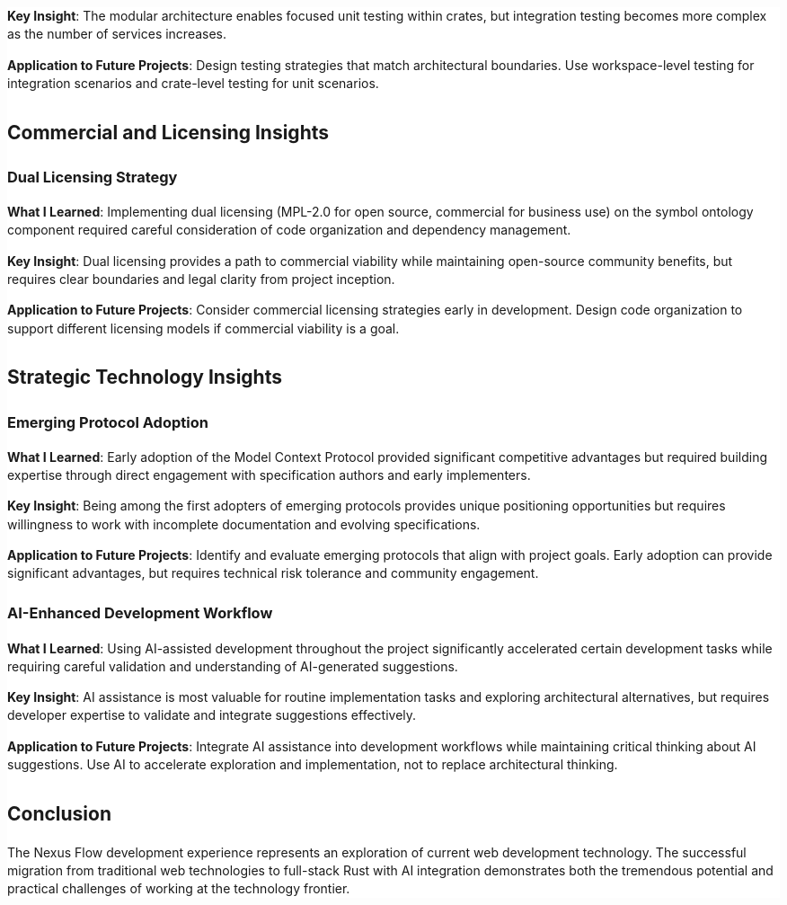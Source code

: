 **Key Insight**: The modular architecture enables focused unit testing within crates, but integration testing becomes more complex as the number of services increases.

**Application to Future Projects**: Design testing strategies that match architectural boundaries. Use workspace-level testing for integration scenarios and crate-level testing for unit scenarios.

## Commercial and Licensing Insights

### Dual Licensing Strategy

**What I Learned**: Implementing dual licensing (MPL-2.0 for open source, commercial for business use) on the symbol ontology component required careful consideration of code organization and dependency management.

**Key Insight**: Dual licensing provides a path to commercial viability while maintaining open-source community benefits, but requires clear boundaries and legal clarity from project inception.

**Application to Future Projects**: Consider commercial licensing strategies early in development. Design code organization to support different licensing models if commercial viability is a goal.

## Strategic Technology Insights

### Emerging Protocol Adoption

**What I Learned**: Early adoption of the Model Context Protocol provided significant competitive advantages but required building expertise through direct engagement with specification authors and early implementers.

**Key Insight**: Being among the first adopters of emerging protocols provides unique positioning opportunities but requires willingness to work with incomplete documentation and evolving specifications.

**Application to Future Projects**: Identify and evaluate emerging protocols that align with project goals. Early adoption can provide significant advantages, but requires technical risk tolerance and community engagement.

### AI-Enhanced Development Workflow

**What I Learned**: Using AI-assisted development throughout the project significantly accelerated certain development tasks while requiring careful validation and understanding of AI-generated suggestions.

**Key Insight**: AI assistance is most valuable for routine implementation tasks and exploring architectural alternatives, but requires developer expertise to validate and integrate suggestions effectively.

**Application to Future Projects**: Integrate AI assistance into development workflows while maintaining critical thinking about AI suggestions. Use AI to accelerate exploration and implementation, not to replace architectural thinking.

## Conclusion

The Nexus Flow development experience represents an exploration of current web development technology. The successful migration from traditional web technologies to full-stack Rust with AI integration demonstrates both the tremendous potential and practical challenges of working at the technology frontier.
